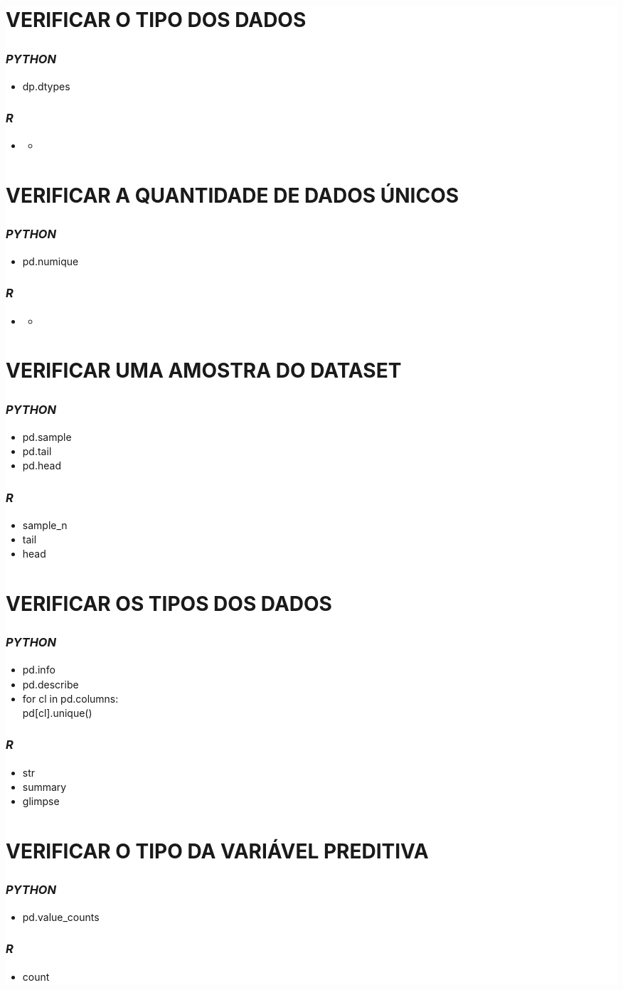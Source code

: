 
# VERIFICAR O TIPO DOS DADOS
### _PYTHON_
* dp.dtypes
### _R_
* -


# VERIFICAR A QUANTIDADE DE DADOS ÚNICOS
### _PYTHON_
* pd.numique
### _R_
* -

# VERIFICAR UMA AMOSTRA DO DATASET
### _PYTHON_
* pd.sample  
* pd.tail  
* pd.head
### _R_
* sample_n
* tail
* head


# VERIFICAR OS TIPOS DOS DADOS
### _PYTHON_
* pd.info  
* pd.describe
* for cl in pd.columns:  
    pd[cl].unique()  
### _R_ 
* str  
* summary
* glimpse


# VERIFICAR O TIPO DA VARIÁVEL PREDITIVA
### _PYTHON_
* pd.value_counts
### _R_ 
* count
